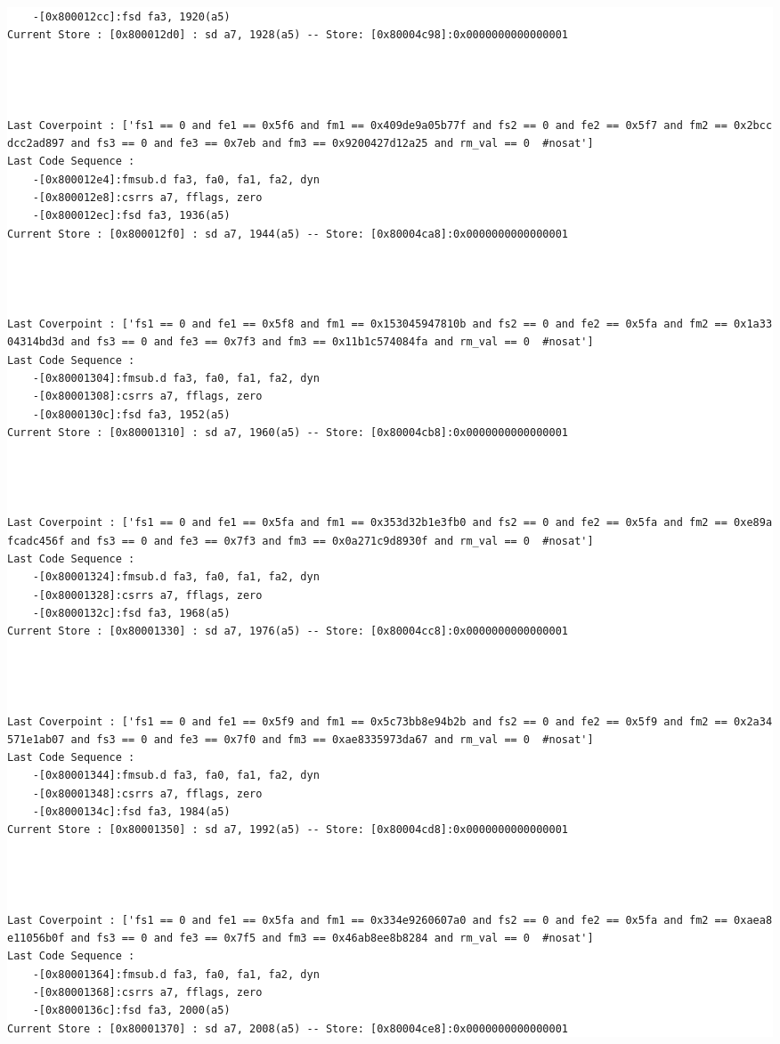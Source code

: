 ```
	-[0x800012cc]:fsd fa3, 1920(a5)
Current Store : [0x800012d0] : sd a7, 1928(a5) -- Store: [0x80004c98]:0x0000000000000001




Last Coverpoint : ['fs1 == 0 and fe1 == 0x5f6 and fm1 == 0x409de9a05b77f and fs2 == 0 and fe2 == 0x5f7 and fm2 == 0x2bccdcc2ad897 and fs3 == 0 and fe3 == 0x7eb and fm3 == 0x9200427d12a25 and rm_val == 0  #nosat']
Last Code Sequence : 
	-[0x800012e4]:fmsub.d fa3, fa0, fa1, fa2, dyn
	-[0x800012e8]:csrrs a7, fflags, zero
	-[0x800012ec]:fsd fa3, 1936(a5)
Current Store : [0x800012f0] : sd a7, 1944(a5) -- Store: [0x80004ca8]:0x0000000000000001




Last Coverpoint : ['fs1 == 0 and fe1 == 0x5f8 and fm1 == 0x153045947810b and fs2 == 0 and fe2 == 0x5fa and fm2 == 0x1a3304314bd3d and fs3 == 0 and fe3 == 0x7f3 and fm3 == 0x11b1c574084fa and rm_val == 0  #nosat']
Last Code Sequence : 
	-[0x80001304]:fmsub.d fa3, fa0, fa1, fa2, dyn
	-[0x80001308]:csrrs a7, fflags, zero
	-[0x8000130c]:fsd fa3, 1952(a5)
Current Store : [0x80001310] : sd a7, 1960(a5) -- Store: [0x80004cb8]:0x0000000000000001




Last Coverpoint : ['fs1 == 0 and fe1 == 0x5fa and fm1 == 0x353d32b1e3fb0 and fs2 == 0 and fe2 == 0x5fa and fm2 == 0xe89afcadc456f and fs3 == 0 and fe3 == 0x7f3 and fm3 == 0x0a271c9d8930f and rm_val == 0  #nosat']
Last Code Sequence : 
	-[0x80001324]:fmsub.d fa3, fa0, fa1, fa2, dyn
	-[0x80001328]:csrrs a7, fflags, zero
	-[0x8000132c]:fsd fa3, 1968(a5)
Current Store : [0x80001330] : sd a7, 1976(a5) -- Store: [0x80004cc8]:0x0000000000000001




Last Coverpoint : ['fs1 == 0 and fe1 == 0x5f9 and fm1 == 0x5c73bb8e94b2b and fs2 == 0 and fe2 == 0x5f9 and fm2 == 0x2a34571e1ab07 and fs3 == 0 and fe3 == 0x7f0 and fm3 == 0xae8335973da67 and rm_val == 0  #nosat']
Last Code Sequence : 
	-[0x80001344]:fmsub.d fa3, fa0, fa1, fa2, dyn
	-[0x80001348]:csrrs a7, fflags, zero
	-[0x8000134c]:fsd fa3, 1984(a5)
Current Store : [0x80001350] : sd a7, 1992(a5) -- Store: [0x80004cd8]:0x0000000000000001




Last Coverpoint : ['fs1 == 0 and fe1 == 0x5fa and fm1 == 0x334e9260607a0 and fs2 == 0 and fe2 == 0x5fa and fm2 == 0xaea8e11056b0f and fs3 == 0 and fe3 == 0x7f5 and fm3 == 0x46ab8ee8b8284 and rm_val == 0  #nosat']
Last Code Sequence : 
	-[0x80001364]:fmsub.d fa3, fa0, fa1, fa2, dyn
	-[0x80001368]:csrrs a7, fflags, zero
	-[0x8000136c]:fsd fa3, 2000(a5)
Current Store : [0x80001370] : sd a7, 2008(a5) -- Store: [0x80004ce8]:0x0000000000000001

```